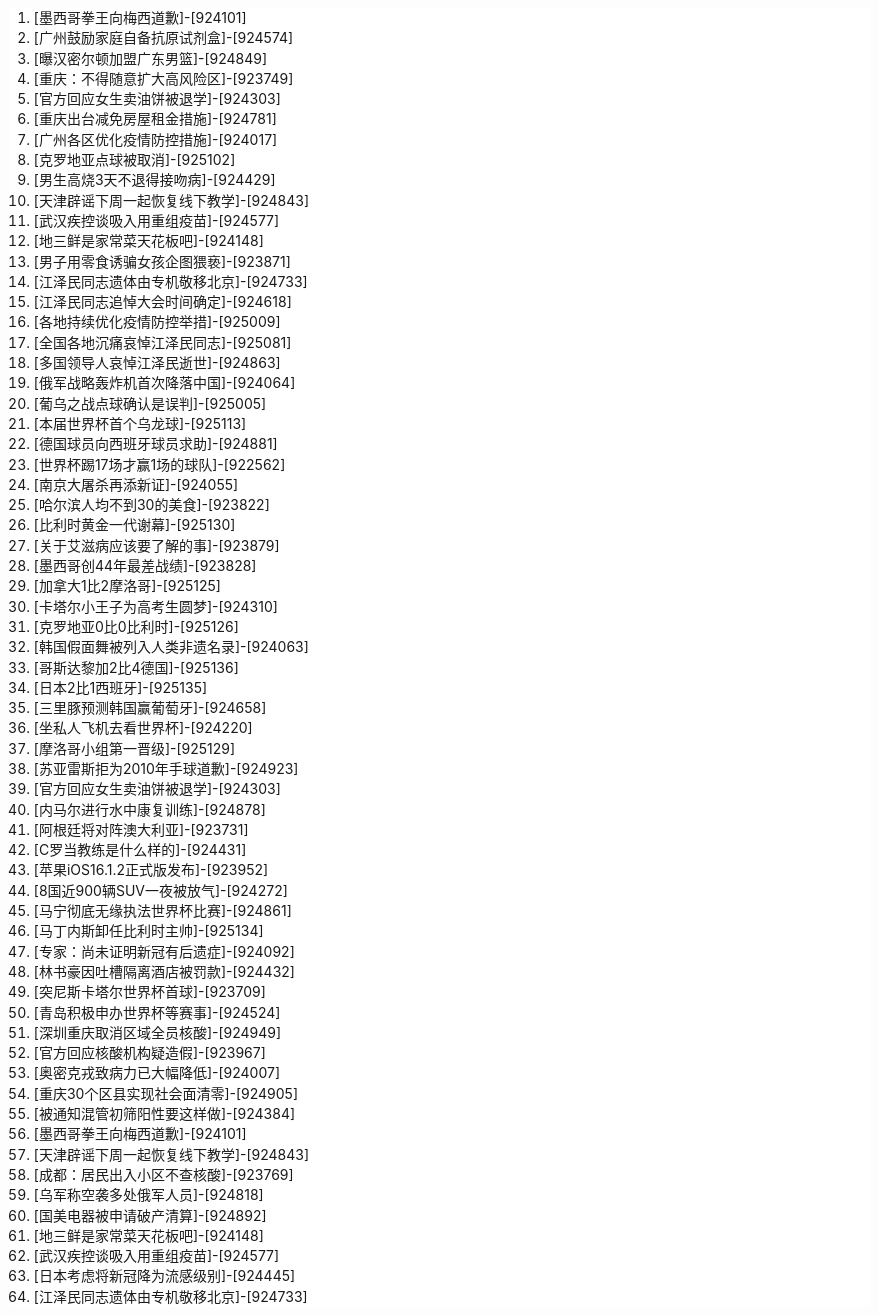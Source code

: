1. [墨西哥拳王向梅西道歉]-[924101]
1. [广州鼓励家庭自备抗原试剂盒]-[924574]
1. [曝汉密尔顿加盟广东男篮]-[924849]
1. [重庆：不得随意扩大高风险区]-[923749]
1. [官方回应女生卖油饼被退学]-[924303]
1. [重庆出台减免房屋租金措施]-[924781]
1. [广州各区优化疫情防控措施]-[924017]
1. [克罗地亚点球被取消]-[925102]
1. [男生高烧3天不退得接吻病]-[924429]
1. [天津辟谣下周一起恢复线下教学]-[924843]
1. [武汉疾控谈吸入用重组疫苗]-[924577]
1. [地三鲜是家常菜天花板吧]-[924148]
1. [男子用零食诱骗女孩企图猥亵]-[923871]
1. [江泽民同志遗体由专机敬移北京]-[924733]
1. [江泽民同志追悼大会时间确定]-[924618]
1. [各地持续优化疫情防控举措]-[925009]
1. [全国各地沉痛哀悼江泽民同志]-[925081]
1. [多国领导人哀悼江泽民逝世]-[924863]
1. [俄军战略轰炸机首次降落中国]-[924064]
1. [葡乌之战点球确认是误判]-[925005]
1. [本届世界杯首个乌龙球]-[925113]
1. [德国球员向西班牙球员求助]-[924881]
1. [世界杯踢17场才赢1场的球队]-[922562]
1. [南京大屠杀再添新证]-[924055]
1. [哈尔滨人均不到30的美食]-[923822]
1. [比利时黄金一代谢幕]-[925130]
1. [关于艾滋病应该要了解的事]-[923879]
1. [墨西哥创44年最差战绩]-[923828]
1. [加拿大1比2摩洛哥]-[925125]
1. [卡塔尔小王子为高考生圆梦]-[924310]
1. [克罗地亚0比0比利时]-[925126]
1. [韩国假面舞被列入人类非遗名录]-[924063]
1. [哥斯达黎加2比4德国]-[925136]
1. [日本2比1西班牙]-[925135]
1. [三里豚预测韩国赢葡萄牙]-[924658]
1. [坐私人飞机去看世界杯]-[924220]
1. [摩洛哥小组第一晋级]-[925129]
1. [苏亚雷斯拒为2010年手球道歉]-[924923]
1. [官方回应女生卖油饼被退学]-[924303]
1. [内马尔进行水中康复训练]-[924878]
1. [阿根廷将对阵澳大利亚]-[923731]
1. [C罗当教练是什么样的]-[924431]
1. [苹果iOS16.1.2正式版发布]-[923952]
1. [8国近900辆SUV一夜被放气]-[924272]
1. [马宁彻底无缘执法世界杯比赛]-[924861]
1. [马丁内斯卸任比利时主帅]-[925134]
1. [专家：尚未证明新冠有后遗症]-[924092]
1. [林书豪因吐槽隔离酒店被罚款]-[924432]
1. [突尼斯卡塔尔世界杯首球]-[923709]
1. [青岛积极申办世界杯等赛事]-[924524]
1. [深圳重庆取消区域全员核酸]-[924949]
1. [官方回应核酸机构疑造假]-[923967]
1. [奥密克戎致病力已大幅降低]-[924007]
1. [重庆30个区县实现社会面清零]-[924905]
1. [被通知混管初筛阳性要这样做]-[924384]
1. [墨西哥拳王向梅西道歉]-[924101]
1. [天津辟谣下周一起恢复线下教学]-[924843]
1. [成都：居民出入小区不查核酸]-[923769]
1. [乌军称空袭多处俄军人员]-[924818]
1. [国美电器被申请破产清算]-[924892]
1. [地三鲜是家常菜天花板吧]-[924148]
1. [武汉疾控谈吸入用重组疫苗]-[924577]
1. [日本考虑将新冠降为流感级别]-[924445]
1. [江泽民同志遗体由专机敬移北京]-[924733]
